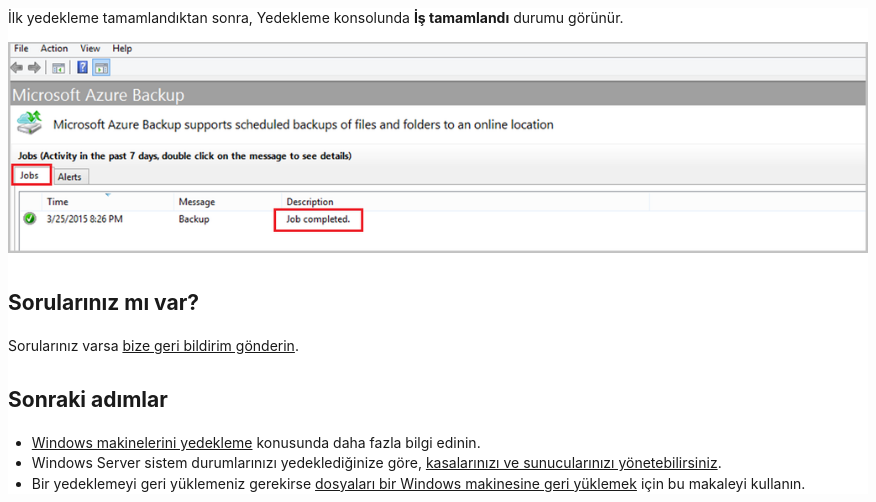 İlk yedekleme tamamlandıktan sonra, Yedekleme konsolunda **İş tamamlandı** durumu görünür.

  ![IR tamamlandı](./media/backup-try-azure-backup-in-10-mins/ircomplete.png)

## <a name="questions"></a>Sorularınız mı var?

Sorularınız varsa [bize geri bildirim gönderin](https://feedback.azure.com/forums/258995-azure-backup).

## <a name="next-steps"></a>Sonraki adımlar

* [Windows makinelerini yedekleme](backup-windows-with-mars-agent.md) konusunda daha fazla bilgi edinin.
* Windows Server sistem durumlarınızı yedeklediğinize göre, [kasalarınızı ve sunucularınızı yönetebilirsiniz](backup-azure-manage-windows-server.md).
* Bir yedeklemeyi geri yüklemeniz gerekirse [dosyaları bir Windows makinesine geri yüklemek](backup-azure-restore-windows-server.md) için bu makaleyi kullanın.

